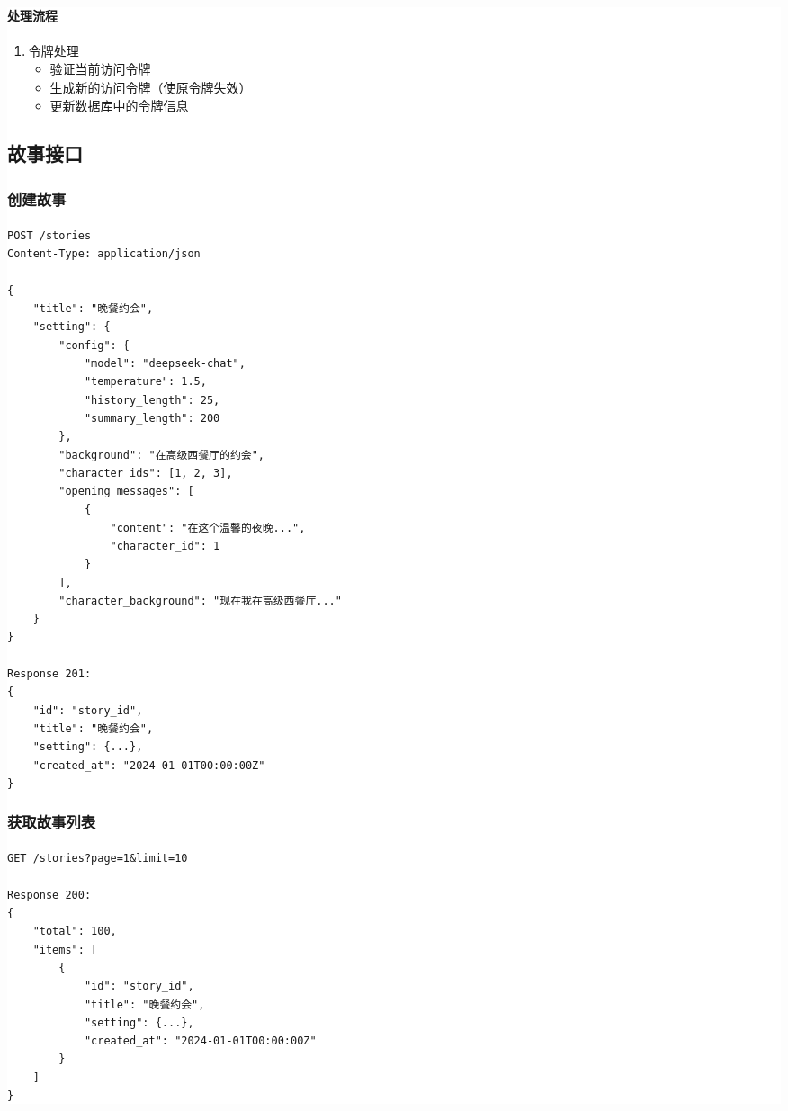 #### 处理流程
1. 令牌处理
   - 验证当前访问令牌
   - 生成新的访问令牌（使原令牌失效）
   - 更新数据库中的令牌信息

## 故事接口

### 创建故事
```http
POST /stories
Content-Type: application/json

{
    "title": "晚餐约会",
    "setting": {
        "config": {
            "model": "deepseek-chat",
            "temperature": 1.5,
            "history_length": 25,
            "summary_length": 200
        },
        "background": "在高级西餐厅的约会",
        "character_ids": [1, 2, 3],
        "opening_messages": [
            {
                "content": "在这个温馨的夜晚...",
                "character_id": 1
            }
        ],
        "character_background": "现在我在高级西餐厅..."
    }
}

Response 201:
{
    "id": "story_id",
    "title": "晚餐约会",
    "setting": {...},
    "created_at": "2024-01-01T00:00:00Z"
}
```

### 获取故事列表
```http
GET /stories?page=1&limit=10

Response 200:
{
    "total": 100,
    "items": [
        {
            "id": "story_id",
            "title": "晚餐约会",
            "setting": {...},
            "created_at": "2024-01-01T00:00:00Z"
        }
    ]
}
```

